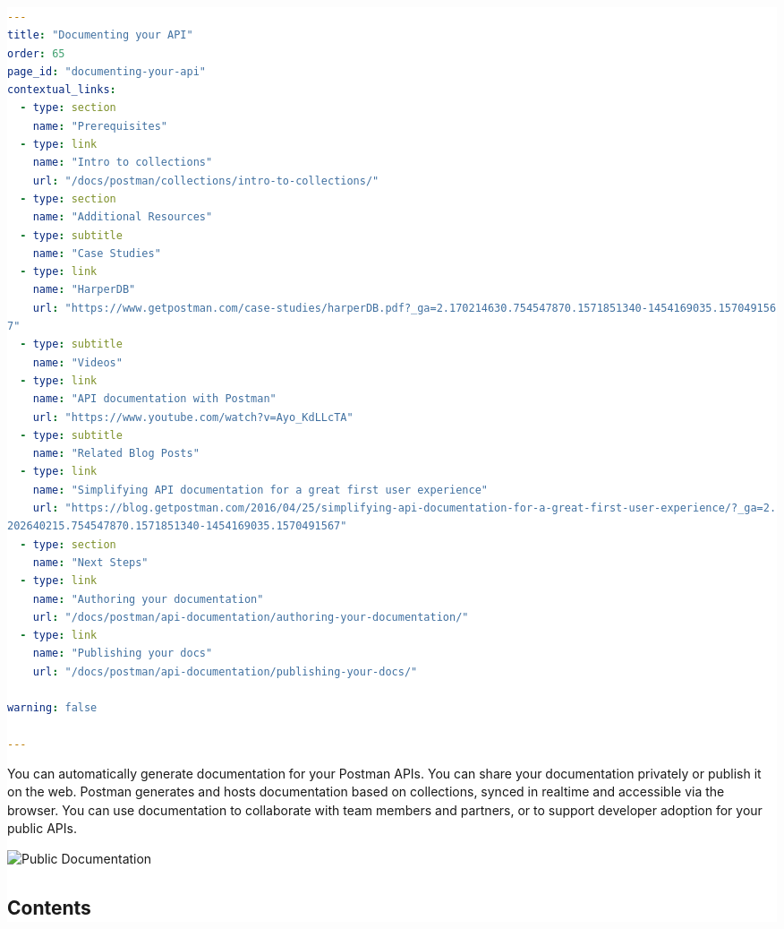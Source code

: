```yaml
---
title: "Documenting your API"
order: 65
page_id: "documenting-your-api"
contextual_links:
  - type: section
    name: "Prerequisites"
  - type: link
    name: "Intro to collections"
    url: "/docs/postman/collections/intro-to-collections/"
  - type: section
    name: "Additional Resources"
  - type: subtitle
    name: "Case Studies"
  - type: link
    name: "HarperDB"
    url: "https://www.getpostman.com/case-studies/harperDB.pdf?_ga=2.170214630.754547870.1571851340-1454169035.1570491567"
  - type: subtitle
    name: "Videos"
  - type: link
    name: "API documentation with Postman"
    url: "https://www.youtube.com/watch?v=Ayo_KdLLcTA"
  - type: subtitle
    name: "Related Blog Posts"
  - type: link
    name: "Simplifying API documentation for a great first user experience"
    url: "https://blog.getpostman.com/2016/04/25/simplifying-api-documentation-for-a-great-first-user-experience/?_ga=2.202640215.754547870.1571851340-1454169035.1570491567"
  - type: section
    name: "Next Steps"
  - type: link
    name: "Authoring your documentation"
    url: "/docs/postman/api-documentation/authoring-your-documentation/"
  - type: link
    name: "Publishing your docs"
    url: "/docs/postman/api-documentation/publishing-your-docs/"

warning: false

---
```


You can automatically generate documentation for your Postman APIs. You can share your documentation privately or publish it on the web. Postman generates and hosts documentation based on collections, synced in realtime and accessible via the browser. You can use documentation to collaborate with team members and partners, or to support developer adoption for your public APIs.

![Public Documentation](https://assets.postman.com/postman-docs/documentation-published.jpg)

## Contents
